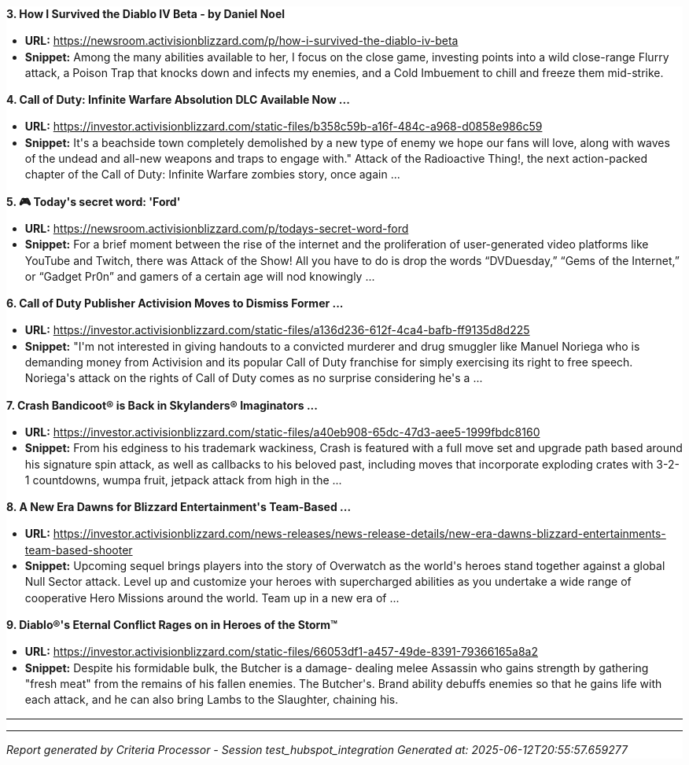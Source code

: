 **3. How I Survived the Diablo IV Beta - by Daniel Noel**
* **URL:** https://newsroom.activisionblizzard.com/p/how-i-survived-the-diablo-iv-beta
* **Snippet:** Among the many abilities available to her, I focus on the close game, investing points into a wild close-range Flurry attack, a Poison Trap that knocks down and infects my enemies, and a Cold Imbuement to chill and freeze them mid-strike.

**4. Call of Duty: Infinite Warfare Absolution DLC Available Now ...**
* **URL:** https://investor.activisionblizzard.com/static-files/b358c59b-a16f-484c-a968-d0858e986c59
* **Snippet:** It's a beachside town completely demolished by a new type of enemy we hope our fans will love, along with waves of the undead and all-new weapons and traps to engage with." Attack of the Radioactive Thing!, the next action-packed chapter of the Call of Duty: Infinite Warfare zombies story, once again ...

**5. 🎮 Today's secret word: 'Ford'**
* **URL:** https://newsroom.activisionblizzard.com/p/todays-secret-word-ford
* **Snippet:** For a brief moment between the rise of the internet and the proliferation of user-generated video platforms like YouTube and Twitch, there was Attack of the Show! All you have to do is drop the words “DVDuesday,” “Gems of the Internet,” or “Gadget Pr0n” and gamers of a certain age will nod knowingly ...

**6. Call of Duty Publisher Activision Moves to Dismiss Former ...**
* **URL:** https://investor.activisionblizzard.com/static-files/a136d236-612f-4ca4-bafb-ff9135d8d225
* **Snippet:** "I'm not interested in giving handouts to a convicted murderer and drug smuggler like Manuel Noriega who is demanding money from Activision and its popular Call of Duty franchise for simply exercising its right to free speech. Noriega's attack on the rights of Call of Duty comes as no surprise considering he's a ...

**7. Crash Bandicoot® is Back in Skylanders® Imaginators ...**
* **URL:** https://investor.activisionblizzard.com/static-files/a40eb908-65dc-47d3-aee5-1999fbdc8160
* **Snippet:** From his edginess to his trademark wackiness, Crash is featured with a full move set and upgrade path based around his signature spin attack, as well as callbacks to his beloved past, including moves that incorporate exploding crates with 3-2-1 countdowns, wumpa fruit, jetpack attack from high in the ...

**8. A New Era Dawns for Blizzard Entertainment's Team-Based ...**
* **URL:** https://investor.activisionblizzard.com/news-releases/news-release-details/new-era-dawns-blizzard-entertainments-team-based-shooter
* **Snippet:** Upcoming sequel brings players into the story of Overwatch as the world's heroes stand together against a global Null Sector attack. Level up and customize your heroes with supercharged abilities as you undertake a wide range of cooperative Hero Missions around the world. Team up in a new era of ...

**9. Diablo®'s Eternal Conflict Rages on in Heroes of the Storm™**
* **URL:** https://investor.activisionblizzard.com/static-files/66053df1-a457-49de-8391-79366165a8a2
* **Snippet:** Despite his formidable bulk, the Butcher is a damage- dealing melee Assassin who gains strength by gathering "fresh meat" from the remains of his fallen enemies. The Butcher's. Brand ability debuffs enemies so that he gains life with each attack, and he can also bring Lambs to the Slaughter, chaining his.

---

---
*Report generated by Criteria Processor - Session test_hubspot_integration*
*Generated at: 2025-06-12T20:55:57.659277*